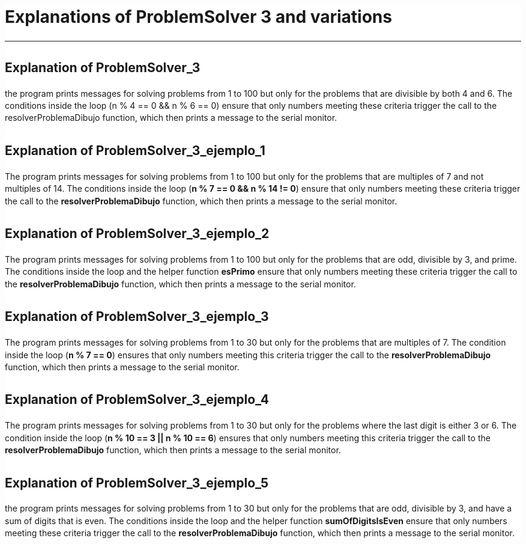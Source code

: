 # Explanations of ProblemSolver 3 and variations
---


## Explanation of ProblemSolver_3

the program prints messages for solving problems from 1 to 100 but only for the problems that are divisible by both 4 and 6. 
The conditions inside the loop (n % 4 == 0 && n % 6 == 0) ensure that only numbers meeting these criteria trigger the call to the 
resolverProblemaDibujo function, which then prints a message to the serial monitor.


## Explanation of ProblemSolver_3_ejemplo_1

The program prints messages for solving problems from 1 to 100 but only for the problems that are multiples of 7 and not multiples of 14. The conditions inside the loop (**n % 7 == 0 && 
 n % 14 != 0**) ensure that only numbers meeting these criteria trigger the call to the **resolverProblemaDibujo** function, which then prints a message to the serial monitor.


## Explanation of ProblemSolver_3_ejemplo_2

The program prints messages for solving problems from 1 to 100 but only for the problems that are odd, divisible by 3, and prime. The conditions inside the loop and the helper function 
 **esPrimo** ensure that only numbers meeting these criteria trigger the call to the **resolverProblemaDibujo** function, which then prints a message to the serial monitor.

 
## Explanation of ProblemSolver_3_ejemplo_3

The program prints messages for solving problems from 1 to 30 but only for the problems that are multiples of 7. The condition inside the loop (**n % 7 == 0**) ensures that only numbers 
meeting this criteria trigger the call to the **resolverProblemaDibujo** function, which then prints a message to the serial monitor.


## Explanation of ProblemSolver_3_ejemplo_4

The program prints messages for solving problems from 1 to 30 but only for the problems where the last digit is either 3 or 6. The condition inside the loop (**n % 10 == 3 || n % 10 == 
6**) ensures that only numbers meeting this criteria trigger the call to the **resolverProblemaDibujo** function, which then prints a message to the serial monitor.


## Explanation of ProblemSolver_3_ejemplo_5

the program prints messages for solving problems from 1 to 30 but only for the problems that are odd, divisible by 3, and have a sum of digits that is even. The conditions inside the 
loop and the helper function **sumOfDigitsIsEven** ensure that only numbers meeting these criteria trigger the call to the **resolverProblemaDibujo** function, which then prints a 
message to the serial monitor.
